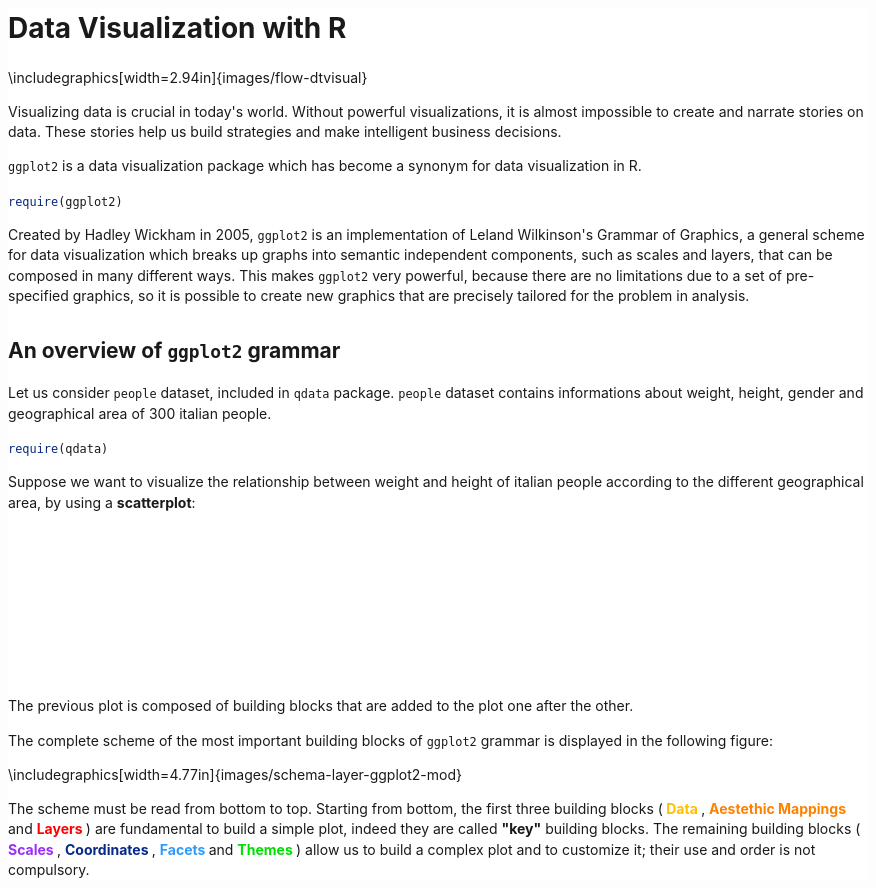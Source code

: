 


# Data Visualization with R


\includegraphics[width=2.94in]{images/flow-dtvisual} 


Visualizing data is crucial in today's world. Without powerful visualizations, it is almost impossible to create and narrate stories on data. These stories help us build strategies and make intelligent business decisions. 

`ggplot2` is a data visualization package which has become a synonym for data visualization in R. 


```r
require(ggplot2)
```

Created by Hadley Wickham in 2005, `ggplot2` is an implementation of Leland Wilkinson's Grammar of Graphics, a general scheme for data visualization which breaks up graphs into semantic independent components, such as scales and layers, that can be composed in many different ways. This makes `ggplot2` very powerful, because there are no limitations due to a set of pre-specified graphics, so it is possible to create new graphics that are precisely tailored for the problem in analysis. 

## An overview of `ggplot2` grammar  

Let us consider `people` dataset, included in `qdata` package. `people` dataset contains informations about weight, height, gender and geographical area of 300 italian people.  


```r
require(qdata)
```

Suppose we want to visualize the relationship between weight and height of italian people according to the different geographical area, by using a **scatterplot**: 

![](51-ggplot_files/figure-latex/complete_plot-1.pdf) 

The previous plot is composed of building blocks that are added to the plot one after the other.   

The complete scheme of the most important building blocks of `ggplot2` grammar is displayed in the following figure:


\includegraphics[width=4.77in]{images/schema-layer-ggplot2-mod} 



The scheme must be read from bottom to top. Starting from bottom, the first three building blocks (<b> <span style="color:#FFBF00">Data</span> </b>, <b> <span style="color:#FF8000">Aestethic Mappings</span> </b> and <b> <span style="color:#FF0000">Layers</span> </b>) are fundamental to build a simple plot, indeed they are called 
__"key"__ building blocks. The remaining building blocks (<b> <span style="color:#9A2EFE">Scales</span> </b>, <b> <span style="color:#08298A">Coordinates</span> </b>, <b> <span style="color:#2E9AFE">Facets</span> </b> and <b> <span style="color:#01DF01">Themes</span> </b>) allow us to build a complex plot and to customize it; their use and order is not compulsory. 

